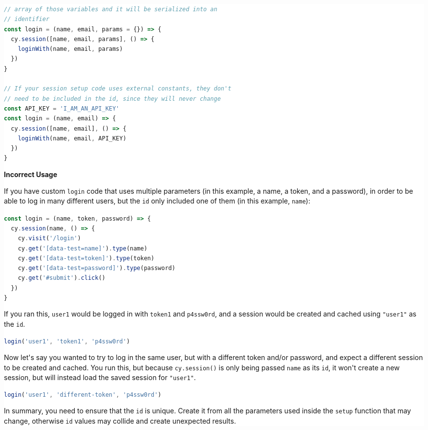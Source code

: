 ```javascript
// array of those variables and it will be serialized into an
// identifier
const login = (name, email, params = {}) => {
  cy.session([name, email, params], () => {
    loginWith(name, email, params)
  })
}

// If your session setup code uses external constants, they don't
// need to be included in the id, since they will never change
const API_KEY = 'I_AM_AN_API_KEY'
const login = (name, email) => {
  cy.session([name, email], () => {
    loginWith(name, email, API_KEY)
  })
}
```

**<Icon name="exclamation-triangle" color="red"></Icon> Incorrect Usage**

If you have custom `login` code that uses multiple parameters (in this example,
a name, a token, and a password), in order to be able to log in many different
users, but the `id` only included one of them (in this example, `name`):

```js
const login = (name, token, password) => {
  cy.session(name, () => {
    cy.visit('/login')
    cy.get('[data-test=name]').type(name)
    cy.get('[data-test=token]').type(token)
    cy.get('[data-test=password]').type(password)
    cy.get('#submit').click()
  })
}
```

If you ran this, `user1` would be logged in with `token1` and `p4ssw0rd`, and a
session would be created and cached using `"user1"` as the `id`.

```js
login('user1', 'token1', 'p4ssw0rd')
```

Now let's say you wanted to try to log in the same user, but with a different
token and/or password, and expect a different session to be created and cached.
You run this, but because `cy.session()` is only being passed `name` as its
`id`, it won't create a new session, but will instead load the saved session for
`"user1"`.

```js
login('user1', 'different-token', 'p4ssw0rd')
```

In summary, you need to ensure that the `id` is unique. Create it from all the
parameters used inside the `setup` function that may change, otherwise `id`
values may collide and create unexpected results.
